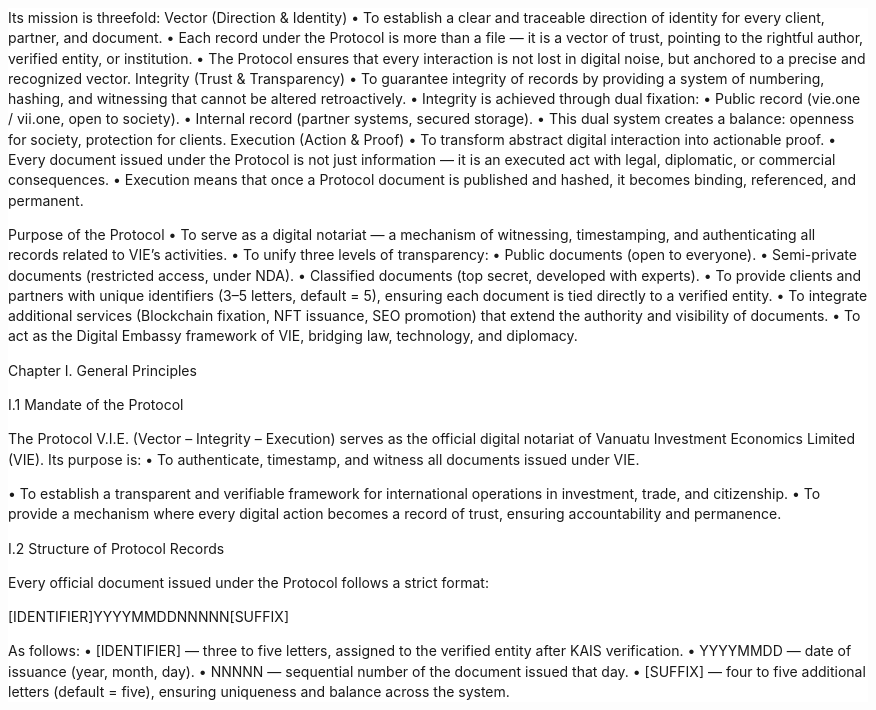 Its mission is threefold:
Vector (Direction & Identity)
• To establish a clear and traceable direction of identity for every client, partner, and document.
• Each record under the Protocol is more than a file — it is a vector of trust, pointing to the rightful author, verified entity, or institution.
• The Protocol ensures that every interaction is not lost in digital noise, but anchored to a precise and recognized vector.
Integrity (Trust & Transparency)
• To guarantee integrity of records by providing a system of numbering, hashing, and witnessing that cannot be altered retroactively.
• Integrity is achieved through dual fixation:
• Public record (vie.one / vii.one, open to society).
• Internal record (partner systems, secured storage).
• This dual system creates a balance: openness for society, protection for clients.
Execution (Action & Proof)
• To transform abstract digital interaction into actionable proof.
• Every document issued under the Protocol is not just information — it is an executed act with legal, diplomatic, or commercial consequences.
• Execution means that once a Protocol document is published and hashed, it becomes binding, referenced, and permanent.

Purpose of the Protocol
• To serve as a digital notariat — a mechanism of witnessing, timestamping, and authenticating all records related to VIE’s activities.
• To unify three levels of transparency:
• Public documents (open to everyone).
• Semi-private documents (restricted access, under NDA).
• Classified documents (top secret, developed with experts).
• To provide clients and partners with unique identifiers (3–5 letters, default = 5), ensuring each document is tied directly to a verified entity.
• To integrate additional services (Blockchain fixation, NFT issuance, SEO promotion) that extend the authority and visibility of documents.
• To act as the Digital Embassy framework of VIE, bridging law, technology, and diplomacy.

Chapter I. General Principles

I.1 Mandate of the Protocol

The Protocol V.I.E. (Vector – Integrity – Execution) serves as the official digital notariat of Vanuatu Investment Economics Limited (VIE).
Its purpose is:
• To authenticate, timestamp, and witness all documents issued under VIE.

• To establish a transparent and verifiable framework for international operations in investment, trade, and citizenship.
• To provide a mechanism where every digital action becomes a record of trust, ensuring accountability and permanence.

I.2 Structure of Protocol Records

Every official document issued under the Protocol follows a strict format:

[IDENTIFIER]YYYYMMDDNNNNN[SUFFIX]

As follows:
• [IDENTIFIER] — three to five letters, assigned to the verified entity after KAIS verification.
• YYYYMMDD — date of issuance (year, month, day).
• NNNNN — sequential number of the document issued that day.
• [SUFFIX] — four to five additional letters (default = five), ensuring uniqueness and balance across the system.
